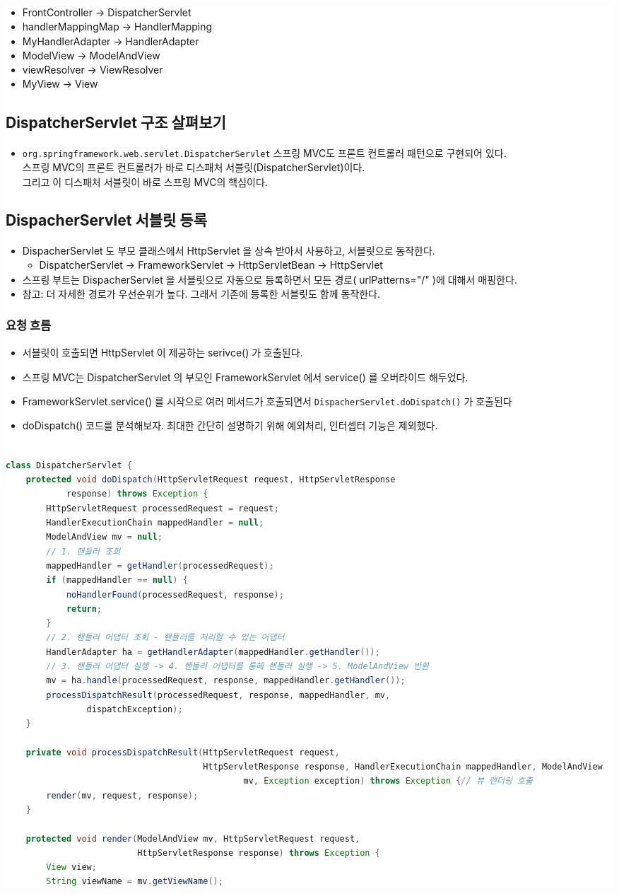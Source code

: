 * FrontController -> DispatcherServlet
* handlerMappingMap -> HandlerMapping
* MyHandlerAdapter -> HandlerAdapter
* ModelView -> ModelAndView
* viewResolver -> ViewResolver
* MyView -> View

## DispatcherServlet 구조 살펴보기

* `org.springframework.web.servlet.DispatcherServlet`
  스프링 MVC도 프론트 컨트롤러 패턴으로 구현되어 있다.  
  스프링 MVC의 프론트 컨트롤러가 바로 디스패처 서블릿(DispatcherServlet)이다.  
  그리고 이 디스패처 서블릿이 바로 스프링 MVC의 핵심이다.

## **DispacherServlet 서블릿 등록**

* DispacherServlet 도 부모 클래스에서 HttpServlet 을 상속 받아서 사용하고, 서블릿으로 동작한다.
    * DispatcherServlet -> FrameworkServlet -> HttpServletBean -> HttpServlet
* 스프링 부트는 DispacherServlet 을 서블릿으로 자동으로 등록하면서 모든 경로( urlPatterns="/" )에 대해서 매핑한다.
* 참고: 더 자세한 경로가 우선순위가 높다. 그래서 기존에 등록한 서블릿도 함께 동작한다.

### 요청 흐름

* 서블릿이 호출되면 HttpServlet 이 제공하는 serivce() 가 호출된다.
* 스프링 MVC는 DispatcherServlet 의 부모인 FrameworkServlet 에서 service() 를 오버라이드 해두었다.
* FrameworkServlet.service() 를 시작으로 여러 메서드가 호출되면서
  `DispacherServlet.doDispatch()` 가 호출된다

* doDispatch() 코드를 분석해보자. 최대한 간단히 설명하기 위해 예외처리, 인터셉터 기능은 제외했다.

```java

class DispatcherServlet {
    protected void doDispatch(HttpServletRequest request, HttpServletResponse
            response) throws Exception {
        HttpServletRequest processedRequest = request;
        HandlerExecutionChain mappedHandler = null;
        ModelAndView mv = null;
        // 1. 핸들러 조회
        mappedHandler = getHandler(processedRequest);
        if (mappedHandler == null) {
            noHandlerFound(processedRequest, response);
            return;
        }
        // 2. 핸들러 어댑터 조회 - 핸들러를 처리할 수 있는 어댑터
        HandlerAdapter ha = getHandlerAdapter(mappedHandler.getHandler());
        // 3. 핸들러 어댑터 실행 -> 4. 핸들러 어댑터를 통해 핸들러 실행 -> 5. ModelAndView 반환
        mv = ha.handle(processedRequest, response, mappedHandler.getHandler());
        processDispatchResult(processedRequest, response, mappedHandler, mv,
                dispatchException);
    }

    private void processDispatchResult(HttpServletRequest request,
                                       HttpServletResponse response, HandlerExecutionChain mappedHandler, ModelAndView
                                               mv, Exception exception) throws Exception {// 뷰 렌더링 호출
        render(mv, request, response);
    }

    protected void render(ModelAndView mv, HttpServletRequest request,
                          HttpServletResponse response) throws Exception {
        View view;
        String viewName = mv.getViewName();
```